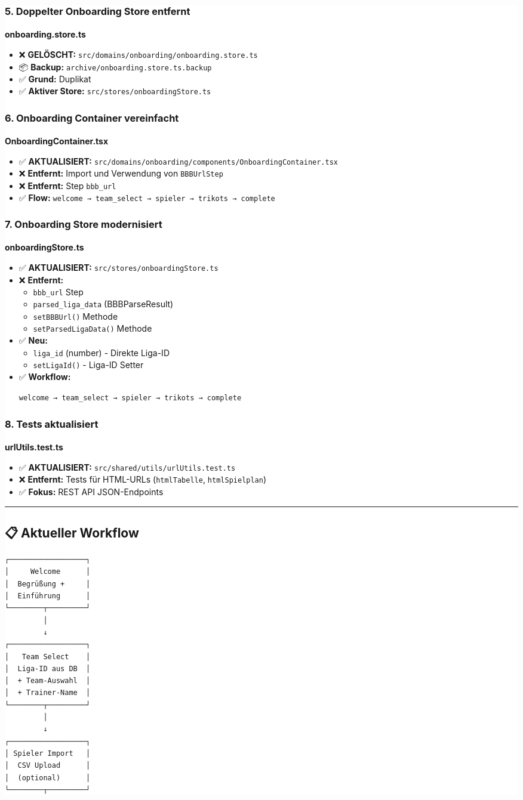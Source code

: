 ### 5. Doppelter Onboarding Store entfernt

**onboarding.store.ts**
- ❌ **GELÖSCHT:** `src/domains/onboarding/onboarding.store.ts`
- 📦 **Backup:** `archive/onboarding.store.ts.backup`
- ✅ **Grund:** Duplikat
- ✅ **Aktiver Store:** `src/stores/onboardingStore.ts`

### 6. Onboarding Container vereinfacht

**OnboardingContainer.tsx**
- ✅ **AKTUALISIERT:** `src/domains/onboarding/components/OnboardingContainer.tsx`
- ❌ **Entfernt:** Import und Verwendung von `BBBUrlStep`
- ❌ **Entfernt:** Step `bbb_url`
- ✅ **Flow:** `welcome → team_select → spieler → trikots → complete`

### 7. Onboarding Store modernisiert

**onboardingStore.ts**
- ✅ **AKTUALISIERT:** `src/stores/onboardingStore.ts`
- ❌ **Entfernt:** 
  - `bbb_url` Step
  - `parsed_liga_data` (BBBParseResult)
  - `setBBBUrl()` Methode
  - `setParsedLigaData()` Methode
- ✅ **Neu:**
  - `liga_id` (number) - Direkte Liga-ID
  - `setLigaId()` - Liga-ID Setter
- ✅ **Workflow:**
  ```
  welcome → team_select → spieler → trikots → complete
  ```

### 8. Tests aktualisiert

**urlUtils.test.ts**
- ✅ **AKTUALISIERT:** `src/shared/utils/urlUtils.test.ts`
- ❌ **Entfernt:** Tests für HTML-URLs (`htmlTabelle`, `htmlSpielplan`)
- ✅ **Fokus:** REST API JSON-Endpoints

---

## 📋 Aktueller Workflow

```
┌──────────────────┐
│     Welcome      │
│  Begrüßung +     │
│  Einführung      │
└────────┬─────────┘
         │
         ↓
┌──────────────────┐
│   Team Select    │
│  Liga-ID aus DB  │
│  + Team-Auswahl  │
│  + Trainer-Name  │
└────────┬─────────┘
         │
         ↓
┌──────────────────┐
│ Spieler Import   │
│  CSV Upload      │
│  (optional)      │
└────────┬─────────┘
```